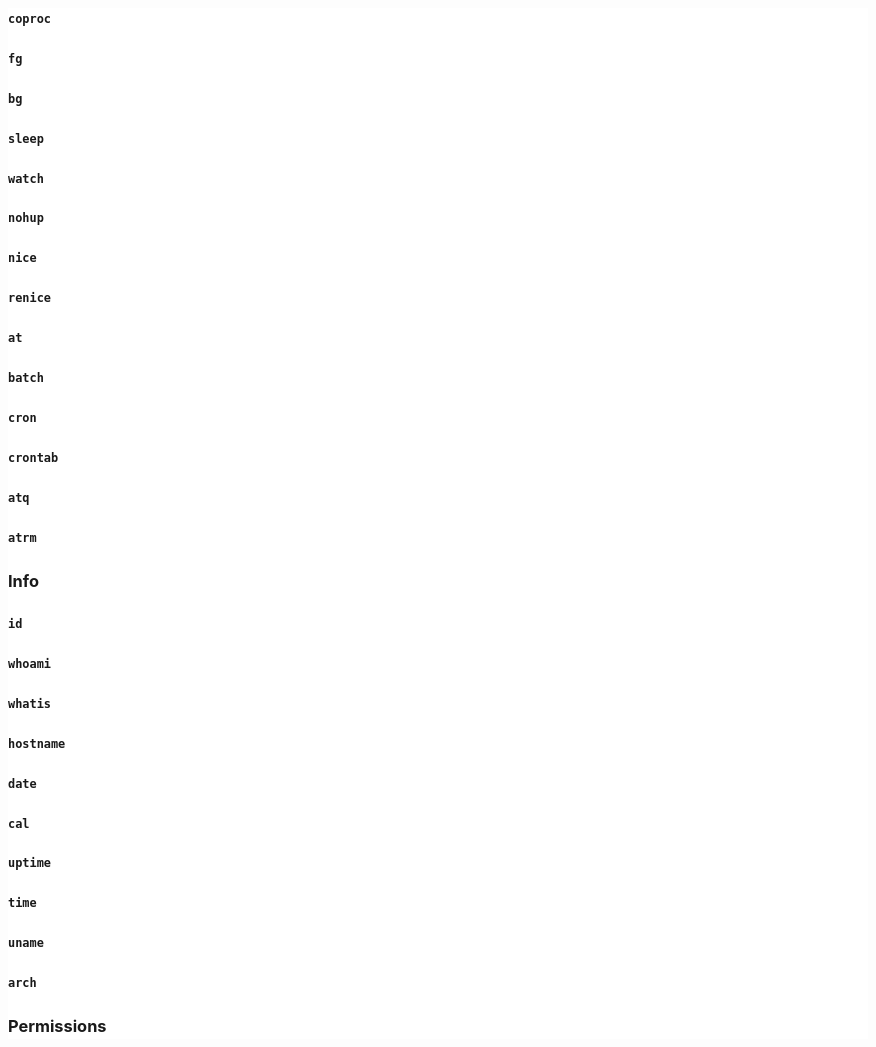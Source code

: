 #### `coproc`

#### `fg`

#### `bg`

#### `sleep`

#### `watch`

#### `nohup`

#### `nice`

#### `renice`

#### `at`

#### `batch`

#### `cron`

#### `crontab`

#### `atq`

#### `atrm`

### Info

#### `id`

#### `whoami`

#### `whatis`

#### `hostname`

#### `date`

#### `cal`

#### `uptime`

#### `time`

#### `uname`

#### `arch`

### Permissions
